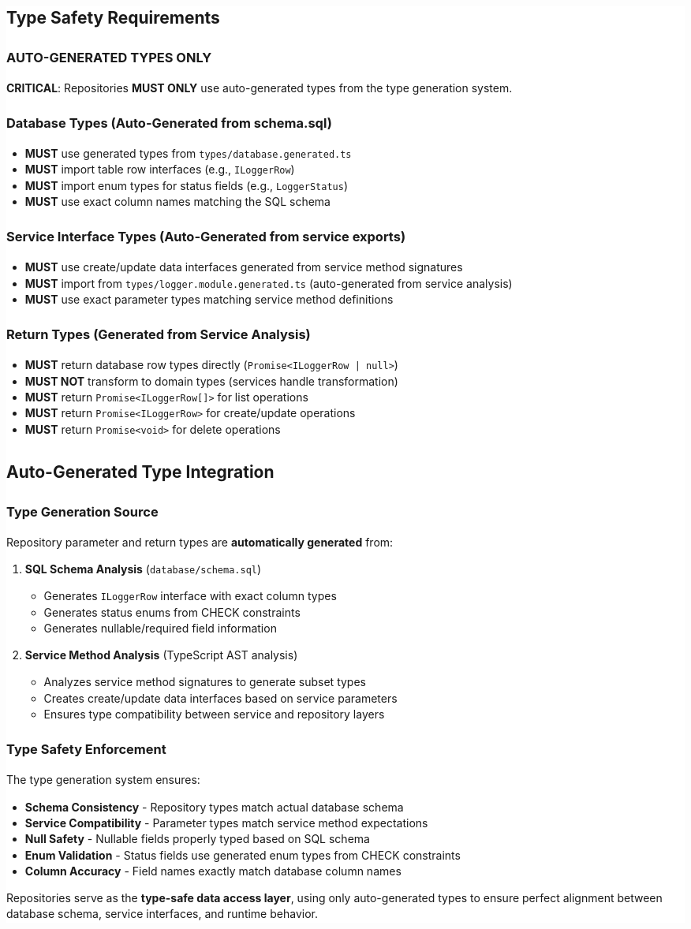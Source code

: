 ## Type Safety Requirements

### AUTO-GENERATED TYPES ONLY
**CRITICAL**: Repositories **MUST ONLY** use auto-generated types from the type generation system.

### Database Types (Auto-Generated from schema.sql)
- **MUST** use generated types from `types/database.generated.ts`
- **MUST** import table row interfaces (e.g., `ILoggerRow`)
- **MUST** import enum types for status fields (e.g., `LoggerStatus`)
- **MUST** use exact column names matching the SQL schema

### Service Interface Types (Auto-Generated from service exports)
- **MUST** use create/update data interfaces generated from service method signatures
- **MUST** import from `types/logger.module.generated.ts` (auto-generated from service analysis)
- **MUST** use exact parameter types matching service method definitions

### Return Types (Generated from Service Analysis)
- **MUST** return database row types directly (`Promise<ILoggerRow | null>`)
- **MUST NOT** transform to domain types (services handle transformation)
- **MUST** return `Promise<ILoggerRow[]>` for list operations
- **MUST** return `Promise<ILoggerRow>` for create/update operations
- **MUST** return `Promise<void>` for delete operations

## Auto-Generated Type Integration

### Type Generation Source
Repository parameter and return types are **automatically generated** from:

1. **SQL Schema Analysis** (`database/schema.sql`)
   - Generates `ILoggerRow` interface with exact column types
   - Generates status enums from CHECK constraints
   - Generates nullable/required field information

2. **Service Method Analysis** (TypeScript AST analysis)
   - Analyzes service method signatures to generate subset types
   - Creates create/update data interfaces based on service parameters
   - Ensures type compatibility between service and repository layers

### Type Safety Enforcement

The type generation system ensures:
- **Schema Consistency** - Repository types match actual database schema
- **Service Compatibility** - Parameter types match service method expectations  
- **Null Safety** - Nullable fields properly typed based on SQL schema
- **Enum Validation** - Status fields use generated enum types from CHECK constraints
- **Column Accuracy** - Field names exactly match database column names

Repositories serve as the **type-safe data access layer**, using only auto-generated types to ensure perfect alignment between database schema, service interfaces, and runtime behavior.